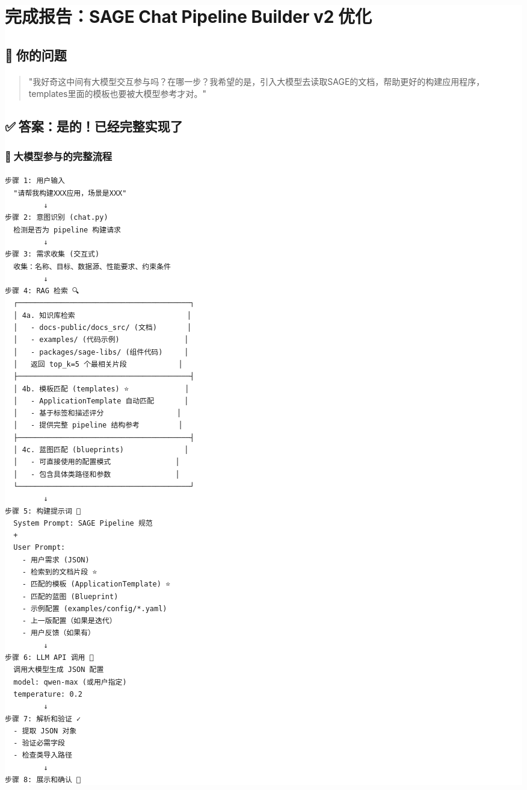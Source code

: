 # 完成报告：SAGE Chat Pipeline Builder v2 优化

## 📝 你的问题

> "我好奇这中间有大模型交互参与吗？在哪一步？我希望的是，引入大模型去读取SAGE的文档，帮助更好的构建应用程序，templates里面的模板也要被大模型参考才对。"

## ✅ 答案：是的！已经完整实现了

### 🤖 大模型参与的完整流程

```
步骤 1: 用户输入
  "请帮我构建XXX应用，场景是XXX"
         ↓
步骤 2: 意图识别 (chat.py)
  检测是否为 pipeline 构建请求
         ↓
步骤 3: 需求收集 (交互式)
  收集：名称、目标、数据源、性能要求、约束条件
         ↓
步骤 4: RAG 检索 🔍
  ┌────────────────────────────────────────┐
  │ 4a. 知识库检索                          │
  │   - docs-public/docs_src/ (文档)       │
  │   - examples/ (代码示例)               │
  │   - packages/sage-libs/ (组件代码)     │
  │   返回 top_k=5 个最相关片段            │
  ├────────────────────────────────────────┤
  │ 4b. 模板匹配 (templates) ⭐             │
  │   - ApplicationTemplate 自动匹配       │
  │   - 基于标签和描述评分                 │
  │   - 提供完整 pipeline 结构参考         │
  ├────────────────────────────────────────┤
  │ 4c. 蓝图匹配 (blueprints)              │
  │   - 可直接使用的配置模式               │
  │   - 包含具体类路径和参数               │
  └────────────────────────────────────────┘
         ↓
步骤 5: 构建提示词 📝
  System Prompt: SAGE Pipeline 规范
  +
  User Prompt:
    - 用户需求 (JSON)
    - 检索到的文档片段 ⭐
    - 匹配的模板 (ApplicationTemplate) ⭐
    - 匹配的蓝图 (Blueprint)
    - 示例配置 (examples/config/*.yaml)
    - 上一版配置（如果是迭代）
    - 用户反馈（如果有）
         ↓
步骤 6: LLM API 调用 🤖
  调用大模型生成 JSON 配置
  model: qwen-max (或用户指定)
  temperature: 0.2
         ↓
步骤 7: 解析和验证 ✓
  - 提取 JSON 对象
  - 验证必需字段
  - 检查类导入路径
         ↓
步骤 8: 展示和确认 👤
```